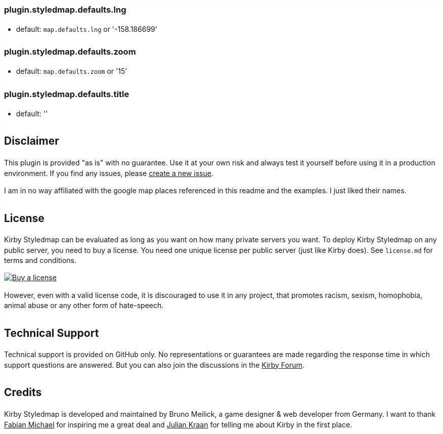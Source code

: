 ### plugin.styledmap.defaults.lng
- default: `map.defaults.lng` or '-158.186699'

### plugin.styledmap.defaults.zoom
- default: `map.defaults.zoom` or '15'

### plugin.styledmap.defaults.title
- default: ''

## Disclaimer

This plugin is provided "as is" with no guarantee. Use it at your own risk and always test it yourself before using it in a production environment. If you find any issues, please [create a new issue](https://github.com/bnomei/kirby-styledmap/issues/new).

I am in no way affiliated with the google map places referenced in this readme and the examples. I just liked their names.

## License

Kirby Styledmap can be evaluated as long as you want on how many private servers you want. To deploy Kirby Styledmap on any public server, you need to buy a license. You need one unique license per public server (just like Kirby does). See `license.md` for terms and conditions.

[<img src="https://img.shields.io/badge/%E2%80%BA-Buy%20a%20license-green.svg" alt="Buy a license">](https://bnomei.onfastspring.com/kirby-styledmap)

However, even with a valid license code, it is discouraged to use it in any project, that promotes racism, sexism, homophobia, animal abuse or any other form of hate-speech.

## Technical Support

Technical support is provided on GitHub only. No representations or guarantees are made regarding the response time in which support questions are answered. But you can also join the discussions in the [Kirby Forum](https://forum.getkirby.com/search?q=kirby-styledmap).

## Credits

Kirby Styledmap is developed and maintained by Bruno Meilick, a game designer & web developer from Germany.
I want to thank [Fabian Michael](https://github.com/fabianmichael) for inspiring me a great deal and [Julian Kraan](http://juliankraan.com) for telling me about Kirby in the first place.
